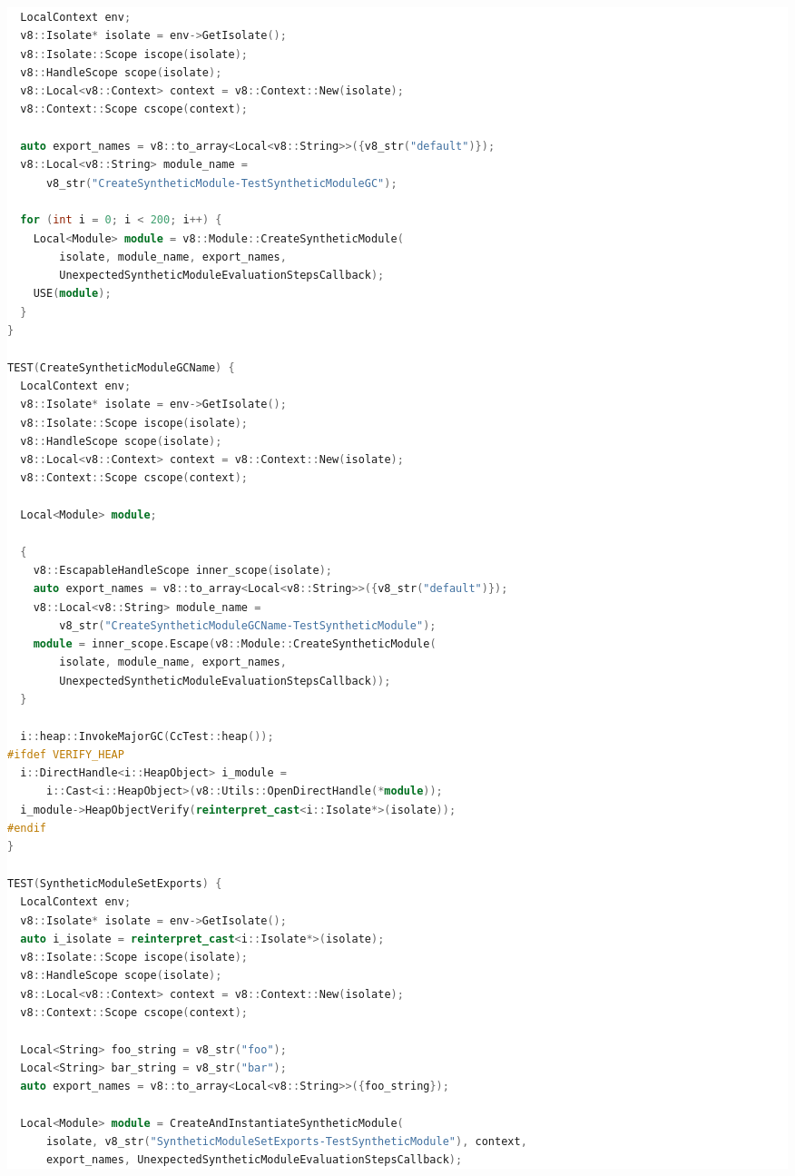 ```cpp
  LocalContext env;
  v8::Isolate* isolate = env->GetIsolate();
  v8::Isolate::Scope iscope(isolate);
  v8::HandleScope scope(isolate);
  v8::Local<v8::Context> context = v8::Context::New(isolate);
  v8::Context::Scope cscope(context);

  auto export_names = v8::to_array<Local<v8::String>>({v8_str("default")});
  v8::Local<v8::String> module_name =
      v8_str("CreateSyntheticModule-TestSyntheticModuleGC");

  for (int i = 0; i < 200; i++) {
    Local<Module> module = v8::Module::CreateSyntheticModule(
        isolate, module_name, export_names,
        UnexpectedSyntheticModuleEvaluationStepsCallback);
    USE(module);
  }
}

TEST(CreateSyntheticModuleGCName) {
  LocalContext env;
  v8::Isolate* isolate = env->GetIsolate();
  v8::Isolate::Scope iscope(isolate);
  v8::HandleScope scope(isolate);
  v8::Local<v8::Context> context = v8::Context::New(isolate);
  v8::Context::Scope cscope(context);

  Local<Module> module;

  {
    v8::EscapableHandleScope inner_scope(isolate);
    auto export_names = v8::to_array<Local<v8::String>>({v8_str("default")});
    v8::Local<v8::String> module_name =
        v8_str("CreateSyntheticModuleGCName-TestSyntheticModule");
    module = inner_scope.Escape(v8::Module::CreateSyntheticModule(
        isolate, module_name, export_names,
        UnexpectedSyntheticModuleEvaluationStepsCallback));
  }

  i::heap::InvokeMajorGC(CcTest::heap());
#ifdef VERIFY_HEAP
  i::DirectHandle<i::HeapObject> i_module =
      i::Cast<i::HeapObject>(v8::Utils::OpenDirectHandle(*module));
  i_module->HeapObjectVerify(reinterpret_cast<i::Isolate*>(isolate));
#endif
}

TEST(SyntheticModuleSetExports) {
  LocalContext env;
  v8::Isolate* isolate = env->GetIsolate();
  auto i_isolate = reinterpret_cast<i::Isolate*>(isolate);
  v8::Isolate::Scope iscope(isolate);
  v8::HandleScope scope(isolate);
  v8::Local<v8::Context> context = v8::Context::New(isolate);
  v8::Context::Scope cscope(context);

  Local<String> foo_string = v8_str("foo");
  Local<String> bar_string = v8_str("bar");
  auto export_names = v8::to_array<Local<v8::String>>({foo_string});

  Local<Module> module = CreateAndInstantiateSyntheticModule(
      isolate, v8_str("SyntheticModuleSetExports-TestSyntheticModule"), context,
      export_names, UnexpectedSyntheticModuleEvaluationStepsCallback);
```
